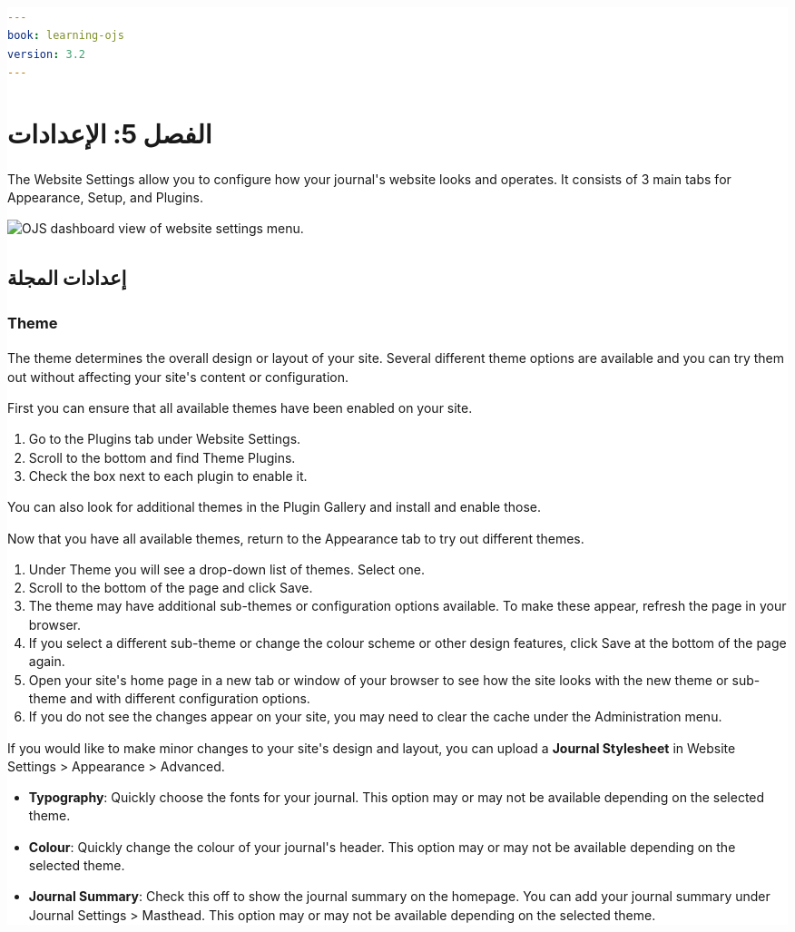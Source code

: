 ```yaml
---
book: learning-ojs
version: 3.2
---
```


# الفصل 5: الإعدادات

The Website Settings allow you to configure how your journal's website looks and operates. It consists of 3 main tabs for Appearance, Setup, and Plugins.

![OJS dashboard view of website settings menu.](./assets/learning-ojs3.1-jm-settings-web-appearance.png)

## إعدادات المجلة

### Theme

The theme determines the overall design or layout of your site. Several different theme options are available and you can try them out without affecting your site's content or configuration.

First you can ensure that all available themes have been enabled on your site.

1. Go to the Plugins tab under Website Settings.
2. Scroll to the bottom and find Theme Plugins.
3. Check the box next to each plugin to enable it.

You can also look for additional themes in the Plugin Gallery and install and enable those.

Now that you have all available themes, return to the Appearance tab to try out different themes.

1. Under Theme you will see a drop-down list of themes. Select one.
2. Scroll to the bottom of the page and click Save.
3. The theme may have additional sub-themes or configuration options available. To make these appear, refresh the page in your browser.
4. If you select a different sub-theme or change the colour scheme or other design features, click Save at the bottom of the page again.
5. Open your site's home page in a new tab or window of your browser to see how the site looks with the new theme or sub-theme and with different configuration options.
6. If you do not see the changes appear on your site, you may need to clear the cache under the Administration menu.

If you would like to make minor changes to your site's design and layout, you can upload a **Journal Stylesheet** in Website Settings > Appearance > Advanced.

- **Typography**: Quickly choose the fonts for your journal. This option may or may not be available depending on the selected theme.

- **Colour**: Quickly change the colour of your journal's header. This option may or may not be available depending on the selected theme.

- **Journal Summary**: Check this off to show the journal summary on the homepage. You can add your journal summary under Journal Settings > Masthead. This option may or may not be available depending on the selected theme.
